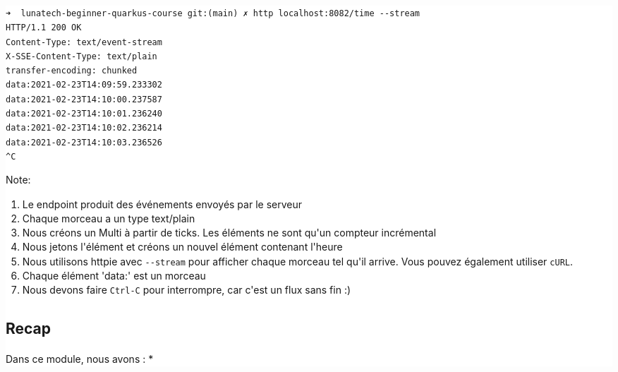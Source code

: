 ``` [|1|2-4|5-10|11]
➜  lunatech-beginner-quarkus-course git:(main) ✗ http localhost:8082/time --stream
HTTP/1.1 200 OK
Content-Type: text/event-stream
X-SSE-Content-Type: text/plain
transfer-encoding: chunked
data:2021-02-23T14:09:59.233302
data:2021-02-23T14:10:00.237587
data:2021-02-23T14:10:01.236240
data:2021-02-23T14:10:02.236214
data:2021-02-23T14:10:03.236526
^C
```

Note:
1. Le endpoint produit des événements envoyés par le serveur
2. Chaque morceau a un type text/plain
3. Nous créons un Multi à partir de ticks. Les éléments ne sont qu'un compteur incrémental
4. Nous jetons l'élément et créons un nouvel élément contenant l'heure
5. Nous utilisons httpie avec `--stream` pour afficher chaque morceau tel qu'il arrive. Vous pouvez également utiliser `cURL`.
6. Chaque élément 'data:' est un morceau
7. Nous devons faire `Ctrl-C` pour interrompre, car c'est un flux sans fin :)


## Recap

Dans ce module, nous avons :
*
